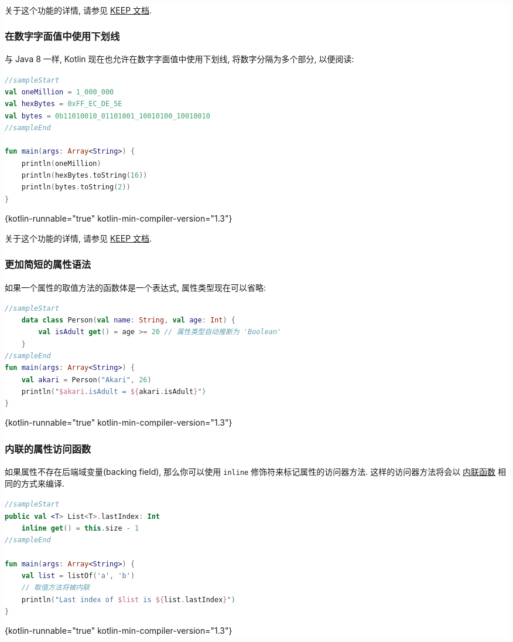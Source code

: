 关于这个功能的详情, 请参见 [KEEP 文档](https://github.com/Kotlin/KEEP/blob/master/proposals/underscore-for-unused-parameters.md).

### 在数字字面值中使用下划线

与 Java 8 一样, Kotlin 现在也允许在数字字面值中使用下划线, 将数字分隔为多个部分, 以便阅读:

```kotlin
//sampleStart
val oneMillion = 1_000_000
val hexBytes = 0xFF_EC_DE_5E
val bytes = 0b11010010_01101001_10010100_10010010
//sampleEnd

fun main(args: Array<String>) {
    println(oneMillion)
    println(hexBytes.toString(16))
    println(bytes.toString(2))
}
```
{kotlin-runnable="true" kotlin-min-compiler-version="1.3"}

关于这个功能的详情, 请参见 [KEEP 文档](https://github.com/Kotlin/KEEP/blob/master/proposals/underscores-in-numeric-literals.md).

### 更加简短的属性语法

如果一个属性的取值方法的函数体是一个表达式, 属性类型现在可以省略:

```kotlin
//sampleStart
    data class Person(val name: String, val age: Int) {
        val isAdult get() = age >= 20 // 属性类型自动推断为 'Boolean'
    }
//sampleEnd
fun main(args: Array<String>) {
    val akari = Person("Akari", 26)
    println("$akari.isAdult = ${akari.isAdult}")
}
```
{kotlin-runnable="true" kotlin-min-compiler-version="1.3"}

### 内联的属性访问函数

如果属性不存在后端域变量(backing field), 那么你可以使用 `inline` 修饰符来标记属性的访问器方法.
这样的访问器方法将会以 [内联函数](inline-functions.md) 相同的方式来编译.

```kotlin
//sampleStart
public val <T> List<T>.lastIndex: Int
    inline get() = this.size - 1
//sampleEnd

fun main(args: Array<String>) {
    val list = listOf('a', 'b')
    // 取值方法将被内联
    println("Last index of $list is ${list.lastIndex}")
}
```
{kotlin-runnable="true" kotlin-min-compiler-version="1.3"}
